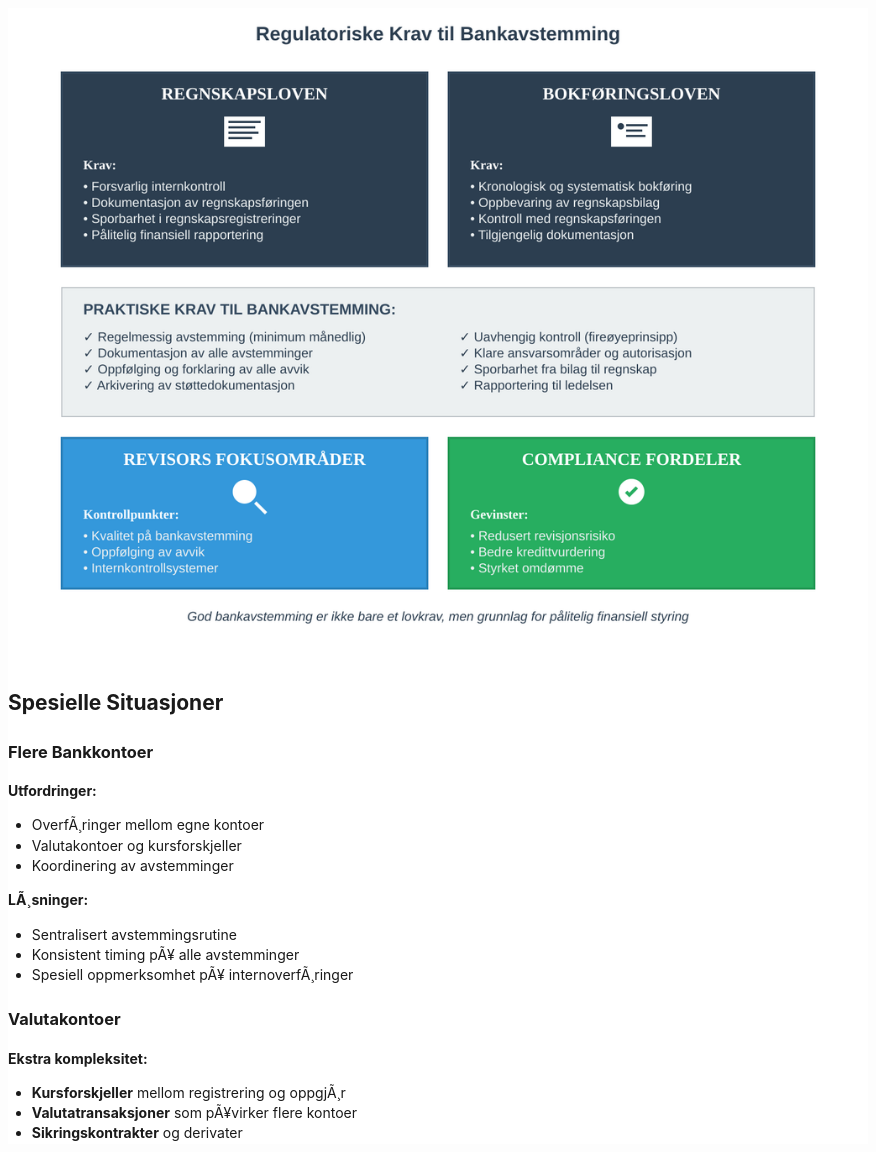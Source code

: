 ![Regulatoriske krav til bankavstemming](bankavstemming-regulatoriske-krav.svg)

## Spesielle Situasjoner

### Flere Bankkontoer

**Utfordringer:**
* OverfÃ¸ringer mellom egne kontoer
* Valutakontoer og kursforskjeller
* Koordinering av avstemminger

**LÃ¸sninger:**
* Sentralisert avstemmingsrutine
* Konsistent timing pÃ¥ alle avstemminger
* Spesiell oppmerksomhet pÃ¥ internoverfÃ¸ringer

### Valutakontoer

**Ekstra kompleksitet:**
* **Kursforskjeller** mellom registrering og oppgjÃ¸r
* **Valutatransaksjoner** som pÃ¥virker flere kontoer
* **Sikringskontrakter** og derivater
